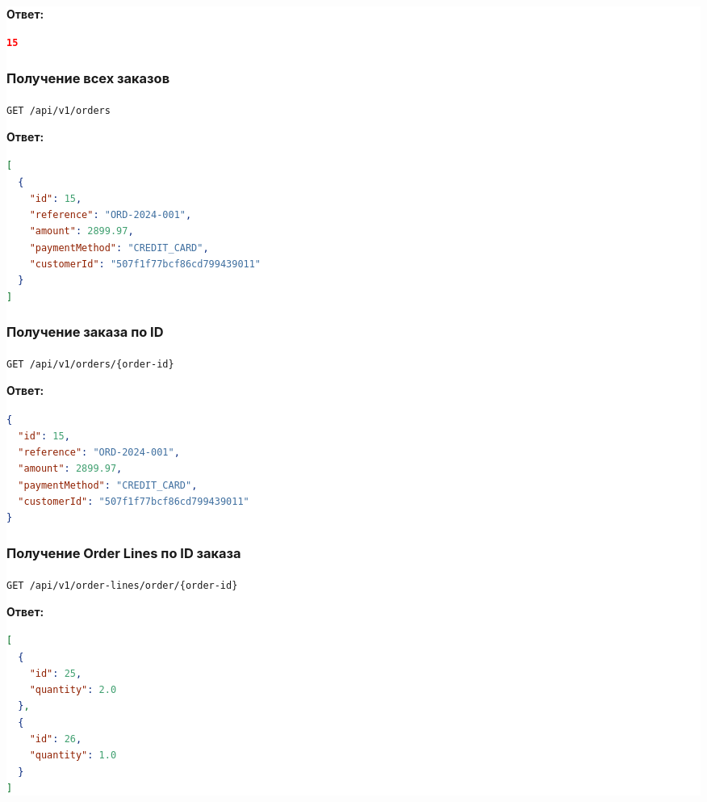 **Ответ:**
```json
15
```

### Получение всех заказов
```http
GET /api/v1/orders
```

**Ответ:**
```json
[
  {
    "id": 15,
    "reference": "ORD-2024-001",
    "amount": 2899.97,
    "paymentMethod": "CREDIT_CARD",
    "customerId": "507f1f77bcf86cd799439011"
  }
]
```

### Получение заказа по ID
```http
GET /api/v1/orders/{order-id}
```

**Ответ:**
```json
{
  "id": 15,
  "reference": "ORD-2024-001", 
  "amount": 2899.97,
  "paymentMethod": "CREDIT_CARD",
  "customerId": "507f1f77bcf86cd799439011"
}
``` 

### Получение Order Lines по ID заказа
```http
GET /api/v1/order-lines/order/{order-id}
```

**Ответ:**
```json
[
  {
    "id": 25,
    "quantity": 2.0
  },
  {
    "id": 26,
    "quantity": 1.0
  }
]
```
